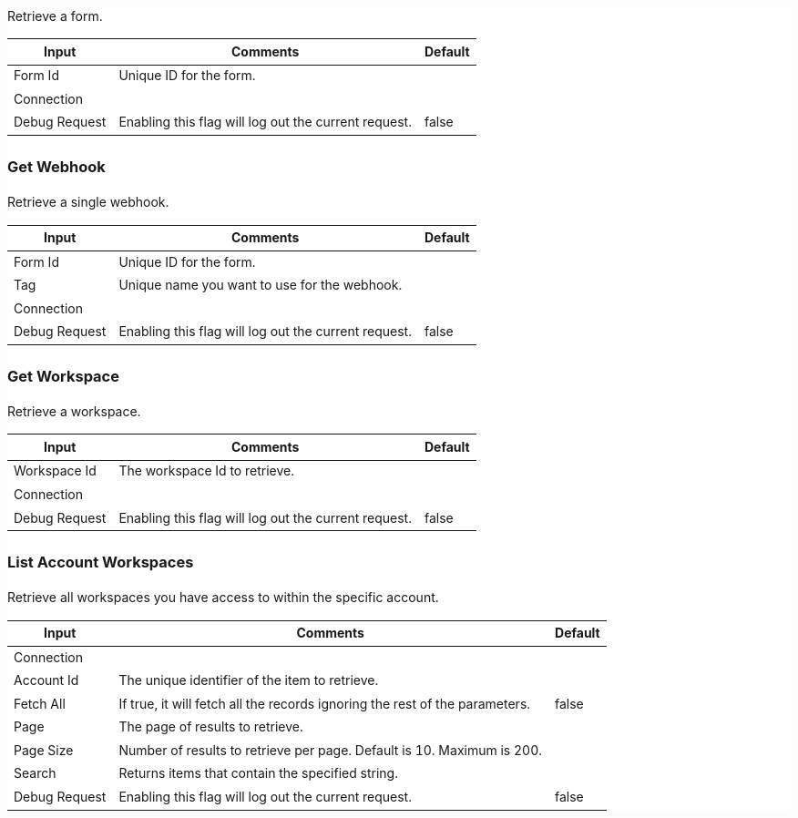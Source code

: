 Retrieve a form.

| Input         | Comments                                             | Default |
| ------------- | ---------------------------------------------------- | ------- |
| Form Id       | Unique ID for the form.                              |         |
| Connection    |                                                      |         |
| Debug Request | Enabling this flag will log out the current request. | false   |

### Get Webhook

Retrieve a single webhook.

| Input         | Comments                                             | Default |
| ------------- | ---------------------------------------------------- | ------- |
| Form Id       | Unique ID for the form.                              |         |
| Tag           | Unique name you want to use for the webhook.         |         |
| Connection    |                                                      |         |
| Debug Request | Enabling this flag will log out the current request. | false   |

### Get Workspace

Retrieve a workspace.

| Input         | Comments                                             | Default |
| ------------- | ---------------------------------------------------- | ------- |
| Workspace Id  | The workspace Id to retrieve.                        |         |
| Connection    |                                                      |         |
| Debug Request | Enabling this flag will log out the current request. | false   |

### List Account Workspaces

Retrieve all workspaces you have access to within the specific account.

| Input         | Comments                                                                    | Default |
| ------------- | --------------------------------------------------------------------------- | ------- |
| Connection    |                                                                             |         |
| Account Id    | The unique identifier of the item to retrieve.                              |         |
| Fetch All     | If true, it will fetch all the records ignoring the rest of the parameters. | false   |
| Page          | The page of results to retrieve.                                            |         |
| Page Size     | Number of results to retrieve per page. Default is 10. Maximum is 200.      |         |
| Search        | Returns items that contain the specified string.                            |         |
| Debug Request | Enabling this flag will log out the current request.                        | false   |
